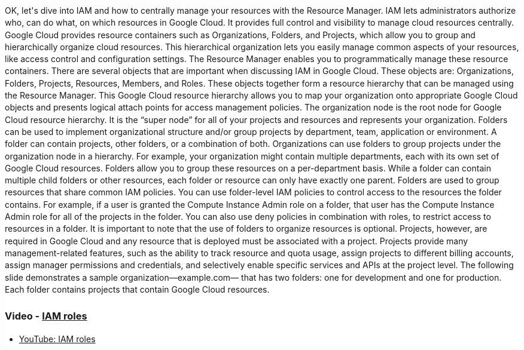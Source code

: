 OK, let's dive into IAM and how to centrally manage your resources with the Resource Manager. IAM lets administrators authorize who, can do what, on which resources in Google Cloud. It provides full control and visibility to manage cloud resources centrally. Google Cloud provides resource containers such as Organizations, Folders, and Projects, which allow you to group and hierarchically organize cloud resources. This hierarchical organization lets you easily manage common aspects of your resources, like access control and configuration settings. The Resource Manager enables you to programmatically manage these resource containers. There are several objects that are important when discussing IAM in Google Cloud. These objects are: Organizations, Folders, Projects, Resources, Members, and Roles. These objects together form a resource hierarchy that can be managed using the Resource Manager. This Google Cloud resource hierarchy allows you to map your organization onto appropriate Google Cloud objects and presents logical attach points for access management policies. The organization node is the root node for Google Cloud resource hierarchy. It is the “super node” for all of your projects and resources and represents your organization. Folders can be used to implement organizational structure and/or group projects by department, team, application or environment. A folder can contain projects, other folders, or a combination of both. Organizations can use folders to group projects under the organization node in a hierarchy. For example, your organization might contain multiple departments, each with its own set of Google Cloud resources. Folders allow you to group these resources on a per-department basis. While a folder can contain multiple child folders or other resources, each folder or resource can only have exactly one parent. Folders are used to group resources that share common IAM policies. You can use folder-level IAM policies to control access to the resources the folder contains. For example, if a user is granted the Compute Instance Admin role on a folder, that user has the Compute Instance Admin role for all of the projects in the folder. You can also use deny policies in combination with roles, to restrict access to resources in a folder. It is important to note that the use of folders to organize resources is optional. Projects, however, are required in Google Cloud and any resource that is deployed must be associated with a project. Projects provide many management-related features, such as the ability to track resource and quota usage, assign projects to different billing accounts, assign manager permissions and credentials, and selectively enable specific services and APIs at the project level. The following slide demonstrates a sample organization—example.com— that has two folders: one for development and one for production. Each folder contains projects that contain Google Cloud resources.

### Video - [IAM roles](https://www.cloudskillsboost.google/course_templates/21/video/513494)

* [YouTube: IAM roles](https://www.youtube.com/watch?v=Z4BhIFDyMhU)
